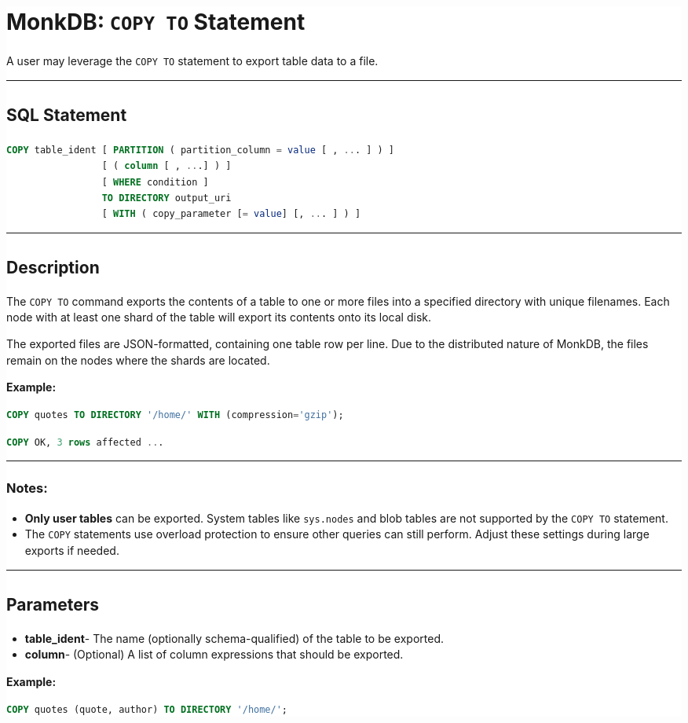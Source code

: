 # MonkDB: `COPY TO` Statement

A user may leverage the `COPY TO` statement to export table data to a file.

---

## SQL Statement

```sql
COPY table_ident [ PARTITION ( partition_column = value [ , ... ] ) ]
                 [ ( column [ , ...] ) ]
                 [ WHERE condition ]
                 TO DIRECTORY output_uri
                 [ WITH ( copy_parameter [= value] [, ... ] ) ]
```

---

## Description

The `COPY TO` command exports the contents of a table to one or more files into a specified directory with unique filenames. Each node with at least one shard of the table will export its contents onto its local disk.

The exported files are JSON-formatted, containing one table row per line. Due to the distributed nature of MonkDB, the files remain on the nodes where the shards are located.

**Example:**
```sql
COPY quotes TO DIRECTORY '/home/' WITH (compression='gzip');
```

```sql
COPY OK, 3 rows affected ...
```

---

### Notes:
- **Only user tables** can be exported. System tables like `sys.nodes` and blob tables are not supported by the `COPY TO` statement.
- The `COPY` statements use overload protection to ensure other queries can still perform. Adjust these settings during large exports if needed.

---

## Parameters

- **table_ident**- The name (optionally schema-qualified) of the table to be exported.
- **column**- (Optional) A list of column expressions that should be exported. 

**Example:**
```sql
COPY quotes (quote, author) TO DIRECTORY '/home/';
```
